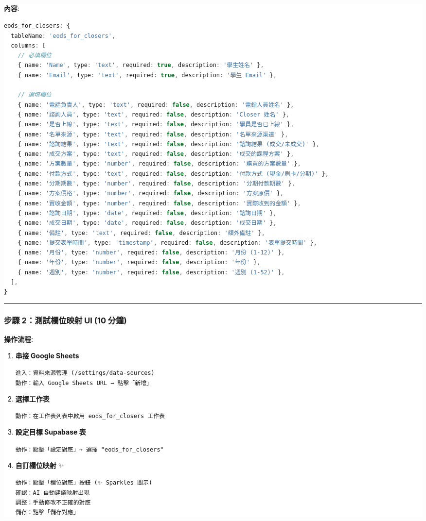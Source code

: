 **內容**:
```typescript
eods_for_closers: {
  tableName: 'eods_for_closers',
  columns: [
    // 必填欄位
    { name: 'Name', type: 'text', required: true, description: '學生姓名' },
    { name: 'Email', type: 'text', required: true, description: '學生 Email' },

    // 選填欄位
    { name: '電話負責人', type: 'text', required: false, description: '電銷人員姓名' },
    { name: '諮詢人員', type: 'text', required: false, description: 'Closer 姓名' },
    { name: '是否上線', type: 'text', required: false, description: '學員是否已上線' },
    { name: '名單來源', type: 'text', required: false, description: '名單來源渠道' },
    { name: '諮詢結果', type: 'text', required: false, description: '諮詢結果 (成交/未成交)' },
    { name: '成交方案', type: 'text', required: false, description: '成交的課程方案' },
    { name: '方案數量', type: 'number', required: false, description: '購買的方案數量' },
    { name: '付款方式', type: 'text', required: false, description: '付款方式 (現金/刷卡/分期)' },
    { name: '分期期數', type: 'number', required: false, description: '分期付款期數' },
    { name: '方案價格', type: 'number', required: false, description: '方案原價' },
    { name: '實收金額', type: 'number', required: false, description: '實際收到的金額' },
    { name: '諮詢日期', type: 'date', required: false, description: '諮詢日期' },
    { name: '成交日期', type: 'date', required: false, description: '成交日期' },
    { name: '備註', type: 'text', required: false, description: '額外備註' },
    { name: '提交表單時間', type: 'timestamp', required: false, description: '表單提交時間' },
    { name: '月份', type: 'number', required: false, description: '月份 (1-12)' },
    { name: '年份', type: 'number', required: false, description: '年份' },
    { name: '週別', type: 'number', required: false, description: '週別 (1-52)' },
  ],
}
```

---

### 步驟 2：測試欄位映射 UI (10 分鐘)

**操作流程**:

1. **串接 Google Sheets**
   ```
   進入：資料來源管理 (/settings/data-sources)
   動作：輸入 Google Sheets URL → 點擊「新增」
   ```

2. **選擇工作表**
   ```
   動作：在工作表列表中啟用 eods_for_closers 工作表
   ```

3. **設定目標 Supabase 表**
   ```
   動作：點擊「設定對應」→ 選擇 "eods_for_closers"
   ```

4. **自訂欄位映射** ✨
   ```
   動作：點擊「欄位對應」按鈕 (✨ Sparkles 圖示)
   確認：AI 自動建議映射出現
   調整：手動修改不正確的對應
   儲存：點擊「儲存對應」
   ```
